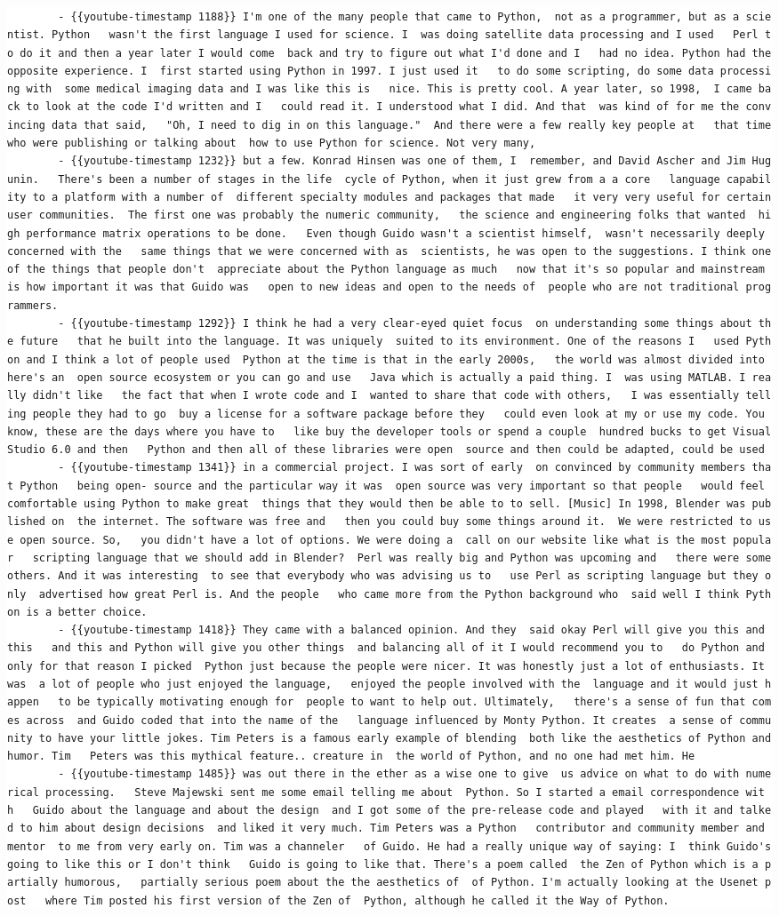 			- {{youtube-timestamp 1188}} I'm one of the many people that came to Python,  not as a programmer, but as a scientist. Python   wasn't the first language I used for science. I  was doing satellite data processing and I used   Perl to do it and then a year later I would come  back and try to figure out what I'd done and I   had no idea. Python had the opposite experience. I  first started using Python in 1997. I just used it   to do some scripting, do some data processing with  some medical imaging data and I was like this is   nice. This is pretty cool. A year later, so 1998,  I came back to look at the code I'd written and I   could read it. I understood what I did. And that  was kind of for me the convincing data that said,   "Oh, I need to dig in on this language."  And there were a few really key people at   that time who were publishing or talking about  how to use Python for science. Not very many,
			- {{youtube-timestamp 1232}} but a few. Konrad Hinsen was one of them, I  remember, and David Ascher and Jim Hugunin.   There's been a number of stages in the life  cycle of Python, when it just grew from a a core   language capability to a platform with a number of  different specialty modules and packages that made   it very very useful for certain user communities.  The first one was probably the numeric community,   the science and engineering folks that wanted  high performance matrix operations to be done.   Even though Guido wasn't a scientist himself,  wasn't necessarily deeply concerned with the   same things that we were concerned with as  scientists, he was open to the suggestions. I think one of the things that people don't  appreciate about the Python language as much   now that it's so popular and mainstream  is how important it was that Guido was   open to new ideas and open to the needs of  people who are not traditional programmers.
			- {{youtube-timestamp 1292}} I think he had a very clear-eyed quiet focus  on understanding some things about the future   that he built into the language. It was uniquely  suited to its environment. One of the reasons I   used Python and I think a lot of people used  Python at the time is that in the early 2000s,   the world was almost divided into here's an  open source ecosystem or you can go and use   Java which is actually a paid thing. I  was using MATLAB. I really didn't like   the fact that when I wrote code and I  wanted to share that code with others,   I was essentially telling people they had to go  buy a license for a software package before they   could even look at my or use my code. You  know, these are the days where you have to   like buy the developer tools or spend a couple  hundred bucks to get Visual Studio 6.0 and then   Python and then all of these libraries were open  source and then could be adapted, could be used
			- {{youtube-timestamp 1341}} in a commercial project. I was sort of early  on convinced by community members that Python   being open- source and the particular way it was  open source was very important so that people   would feel comfortable using Python to make great  things that they would then be able to to sell. [Music] In 1998, Blender was published on  the internet. The software was free and   then you could buy some things around it.  We were restricted to use open source. So,   you didn't have a lot of options. We were doing a  call on our website like what is the most popular   scripting language that we should add in Blender?  Perl was really big and Python was upcoming and   there were some others. And it was interesting  to see that everybody who was advising us to   use Perl as scripting language but they only  advertised how great Perl is. And the people   who came more from the Python background who  said well I think Python is a better choice.
			- {{youtube-timestamp 1418}} They came with a balanced opinion. And they  said okay Perl will give you this and this   and this and Python will give you other things  and balancing all of it I would recommend you to   do Python and only for that reason I picked  Python just because the people were nicer. It was honestly just a lot of enthusiasts. It was  a lot of people who just enjoyed the language,   enjoyed the people involved with the  language and it would just happen   to be typically motivating enough for  people to want to help out. Ultimately,   there's a sense of fun that comes across  and Guido coded that into the name of the   language influenced by Monty Python. It creates  a sense of community to have your little jokes. Tim Peters is a famous early example of blending  both like the aesthetics of Python and humor. Tim   Peters was this mythical feature.. creature in  the world of Python, and no one had met him. He
			- {{youtube-timestamp 1485}} was out there in the ether as a wise one to give  us advice on what to do with numerical processing.   Steve Majewski sent me some email telling me about  Python. So I started a email correspondence with   Guido about the language and about the design  and I got some of the pre-release code and played   with it and talked to him about design decisions  and liked it very much. Tim Peters was a Python   contributor and community member and mentor  to me from very early on. Tim was a channeler   of Guido. He had a really unique way of saying: I  think Guido's going to like this or I don't think   Guido is going to like that. There's a poem called  the Zen of Python which is a partially humorous,   partially serious poem about the the aesthetics of  of Python. I'm actually looking at the Usenet post   where Tim posted his first version of the Zen of  Python, although he called it the Way of Python.